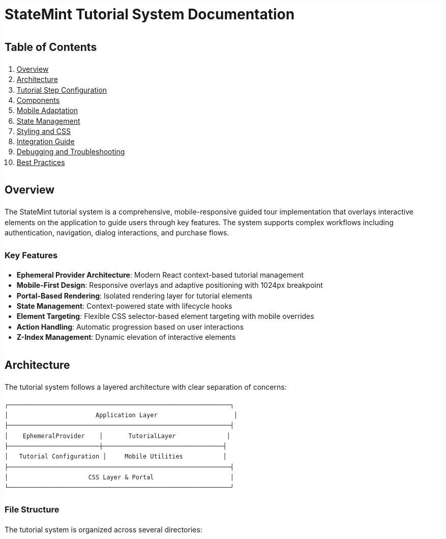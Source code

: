 # StateMint Tutorial System Documentation

## Table of Contents
1. [Overview](#overview)
2. [Architecture](#architecture)
3. [Tutorial Step Configuration](#tutorial-step-configuration)
4. [Components](#components)
5. [Mobile Adaptation](#mobile-adaptation)
6. [State Management](#state-management)
7. [Styling and CSS](#styling-and-css)
8. [Integration Guide](#integration-guide)
9. [Debugging and Troubleshooting](#debugging-and-troubleshooting)
10. [Best Practices](#best-practices)

## Overview

The StateMint tutorial system is a comprehensive, mobile-responsive guided tour implementation that overlays interactive elements on the application to guide users through key features. The system supports complex workflows including authentication, navigation, dialog interactions, and purchase flows.

### Key Features
- **Ephemeral Provider Architecture**: Modern React context-based tutorial management
- **Mobile-First Design**: Responsive overlays and adaptive positioning with 1024px breakpoint
- **Portal-Based Rendering**: Isolated rendering layer for tutorial elements
- **State Management**: Context-powered state with lifecycle hooks
- **Element Targeting**: Flexible CSS selector-based element targeting with mobile overrides
- **Action Handling**: Automatic progression based on user interactions
- **Z-Index Management**: Dynamic elevation of interactive elements

## Architecture

The tutorial system follows a layered architecture with clear separation of concerns:

```
┌─────────────────────────────────────────────────────────────┐
│                        Application Layer                     │
├─────────────────────────────────────────────────────────────┤
│    EphemeralProvider    │       TutorialLayer              │
├─────────────────────────┼─────────────────────────────────┤
│   Tutorial Configuration │     Mobile Utilities           │
├─────────────────────────────────────────────────────────────┤
│                      CSS Layer & Portal                     │
└─────────────────────────────────────────────────────────────┘
```

### File Structure

The tutorial system is organized across several directories:
